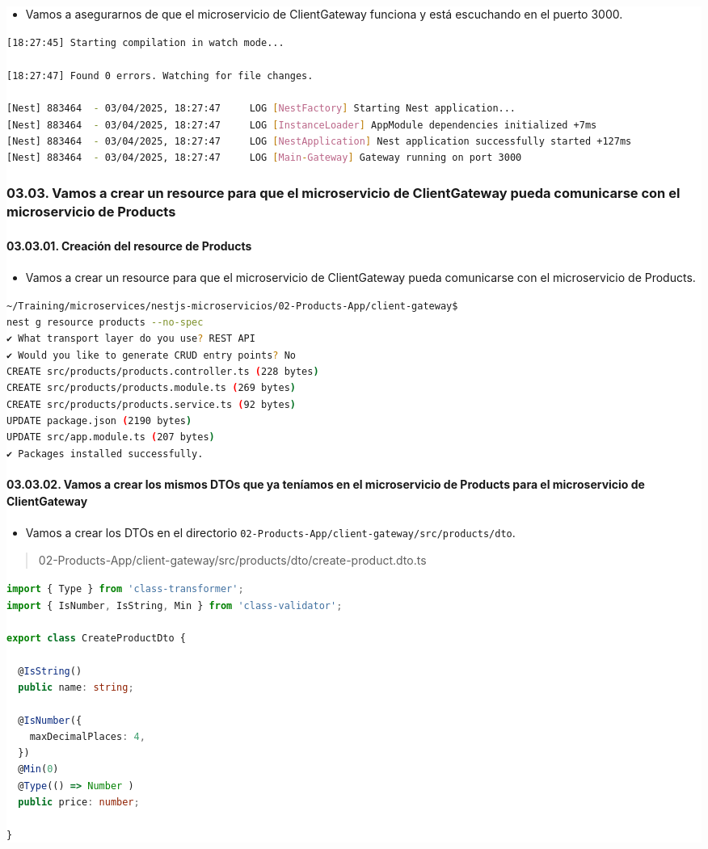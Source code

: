 - Vamos a asegurarnos de que el microservicio de ClientGateway funciona y está escuchando en el puerto 3000.

```bash
[18:27:45] Starting compilation in watch mode...

[18:27:47] Found 0 errors. Watching for file changes.

[Nest] 883464  - 03/04/2025, 18:27:47     LOG [NestFactory] Starting Nest application...
[Nest] 883464  - 03/04/2025, 18:27:47     LOG [InstanceLoader] AppModule dependencies initialized +7ms
[Nest] 883464  - 03/04/2025, 18:27:47     LOG [NestApplication] Nest application successfully started +127ms
[Nest] 883464  - 03/04/2025, 18:27:47     LOG [Main-Gateway] Gateway running on port 3000
```

### 03.03. Vamos a crear un resource para que el microservicio de ClientGateway pueda comunicarse con el microservicio de Products

#### 03.03.01. Creación del resource de Products

- Vamos a crear un resource para que el microservicio de ClientGateway pueda comunicarse con el microservicio de Products.

```bash
~/Training/microservices/nestjs-microservicios/02-Products-App/client-gateway$ 
nest g resource products --no-spec
✔ What transport layer do you use? REST API
✔ Would you like to generate CRUD entry points? No
CREATE src/products/products.controller.ts (228 bytes)
CREATE src/products/products.module.ts (269 bytes)
CREATE src/products/products.service.ts (92 bytes)
UPDATE package.json (2190 bytes)
UPDATE src/app.module.ts (207 bytes)
✔ Packages installed successfully.
```

#### 03.03.02. Vamos a crear los mismos DTOs que ya teníamos en el microservicio de Products para el microservicio de ClientGateway

- Vamos a crear los DTOs en el directorio `02-Products-App/client-gateway/src/products/dto`.

> 02-Products-App/client-gateway/src/products/dto/create-product.dto.ts

```ts
import { Type } from 'class-transformer';
import { IsNumber, IsString, Min } from 'class-validator';

export class CreateProductDto {

  @IsString()
  public name: string;

  @IsNumber({
    maxDecimalPlaces: 4,
  })
  @Min(0)
  @Type(() => Number )
  public price: number;

}
```
